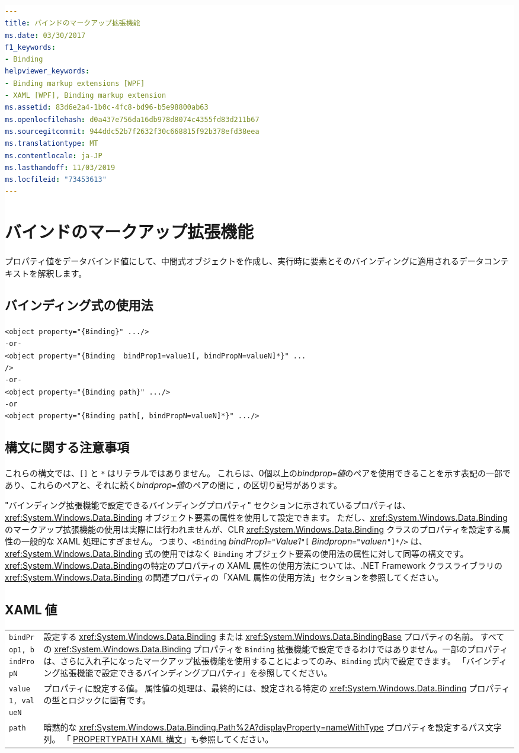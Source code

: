 ```yaml
---
title: バインドのマークアップ拡張機能
ms.date: 03/30/2017
f1_keywords:
- Binding
helpviewer_keywords:
- Binding markup extensions [WPF]
- XAML [WPF], Binding markup extension
ms.assetid: 83d6e2a4-1b0c-4fc8-bd96-b5e98800ab63
ms.openlocfilehash: d0a437e756da16db978d8074c4355fd83d211b67
ms.sourcegitcommit: 944ddc52b7f2632f30c668815f92b378efd38eea
ms.translationtype: MT
ms.contentlocale: ja-JP
ms.lasthandoff: 11/03/2019
ms.locfileid: "73453613"
---
```

# <a name="binding-markup-extension"></a>バインドのマークアップ拡張機能
プロパティ値をデータバインド値にして、中間式オブジェクトを作成し、実行時に要素とそのバインディングに適用されるデータコンテキストを解釈します。  
  
## <a name="binding-expression-usage"></a>バインディング式の使用法  
  
```xaml  
<object property="{Binding}" .../>  
-or-  
<object property="{Binding  bindProp1=value1[, bindPropN=valueN]*}" ...  
/>  
-or-  
<object property="{Binding path}" .../>  
-or  
<object property="{Binding path[, bindPropN=valueN]*}" .../>  
```  
  
## <a name="syntax-notes"></a>構文に関する注意事項  
 これらの構文では、`[]` と `*` はリテラルではありません。 これらは、0個以上の*bindprop*`=`*値*のペアを使用できることを示す表記の一部であり、これらのペアと、それに続く*bindprop*`=`*値*のペアの間に `,` の区切り記号があります。  
  
 "バインディング拡張機能で設定できるバインディングプロパティ" セクションに示されているプロパティは、<xref:System.Windows.Data.Binding> オブジェクト要素の属性を使用して設定できます。 ただし、<xref:System.Windows.Data.Binding>のマークアップ拡張機能の使用は実際には行われませんが、CLR <xref:System.Windows.Data.Binding> クラスのプロパティを設定する属性の一般的な XAML 処理にすぎません。 つまり、`<Binding` *bindProp1*`="`*Value1*`"[` *Bindpropn*`="`*valuen*`"]*/>` は、<xref:System.Windows.Data.Binding> 式の使用ではなく `Binding` オブジェクト要素の使用法の属性に対して同等の構文です。 <xref:System.Windows.Data.Binding>の特定のプロパティの XAML 属性の使用方法については、.NET Framework クラスライブラリの <xref:System.Windows.Data.Binding> の関連プロパティの「XAML 属性の使用方法」セクションを参照してください。  
  
## <a name="xaml-values"></a>XAML 値  
  
|||  
|-|-|  
|`bindProp1, bindPropN`|設定する <xref:System.Windows.Data.Binding> または <xref:System.Windows.Data.BindingBase> プロパティの名前。 すべての <xref:System.Windows.Data.Binding> プロパティを `Binding` 拡張機能で設定できるわけではありません。一部のプロパティは、さらに入れ子になったマークアップ拡張機能を使用することによってのみ、`Binding` 式内で設定できます。 「バインディング拡張機能で設定できるバインディングプロパティ」を参照してください。|  
|`value1, valueN`|プロパティに設定する値。 属性値の処理は、最終的には、設定される特定の <xref:System.Windows.Data.Binding> プロパティの型とロジックに固有です。|  
|`path`|暗黙的な <xref:System.Windows.Data.Binding.Path%2A?displayProperty=nameWithType> プロパティを設定するパス文字列。 「 [PROPERTYPATH XAML 構文](propertypath-xaml-syntax.md)」も参照してください。|  
  